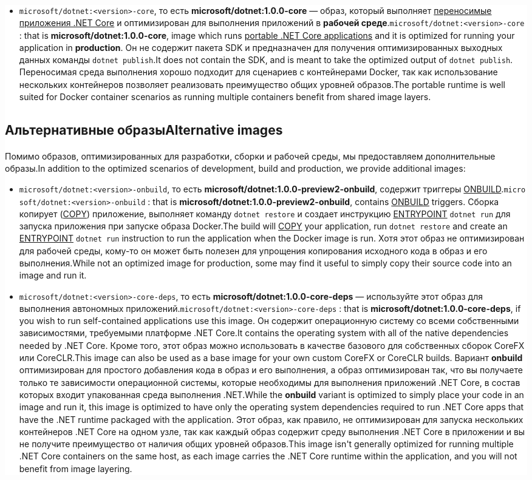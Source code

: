 - <span data-ttu-id="46ffa-142">`microsoft/dotnet:<version>-core`, то есть **microsoft/dotnet:1.0.0-core** — образ, который выполняет [переносимые приложения .NET Core](../deploying/index.md) и оптимизирован для выполнения приложений в **рабочей среде**.</span><span class="sxs-lookup"><span data-stu-id="46ffa-142">`microsoft/dotnet:<version>-core` : that is **microsoft/dotnet:1.0.0-core**, image which runs [portable .NET Core applications](../deploying/index.md) and it is optimized for running your application in **production**.</span></span> <span data-ttu-id="46ffa-143">Он не содержит пакета SDK и предназначен для получения оптимизированных выходных данных команды `dotnet publish`.</span><span class="sxs-lookup"><span data-stu-id="46ffa-143">It does not contain the SDK, and is meant to take the optimized output of `dotnet publish`.</span></span> <span data-ttu-id="46ffa-144">Переносимая среда выполнения хорошо подходит для сценариев с контейнерами Docker, так как использование нескольких контейнеров позволяет реализовать преимущество общих уровней образов.</span><span class="sxs-lookup"><span data-stu-id="46ffa-144">The portable runtime is well suited for Docker container scenarios as running multiple containers benefit from shared image layers.</span></span>  

## <a name="alternative-images"></a><span data-ttu-id="46ffa-145">Альтернативные образы</span><span class="sxs-lookup"><span data-stu-id="46ffa-145">Alternative images</span></span>

<span data-ttu-id="46ffa-146">Помимо образов, оптимизированных для разработки, сборки и рабочей среды, мы предоставляем дополнительные образы.</span><span class="sxs-lookup"><span data-stu-id="46ffa-146">In addition to the optimized scenarios of development, build and production, we provide additional images:</span></span>

- <span data-ttu-id="46ffa-147">`microsoft/dotnet:<version>-onbuild`, то есть **microsoft/dotnet:1.0.0-preview2-onbuild**, содержит триггеры [ONBUILD](https://docs.docker.com/engine/reference/builder/#/onbuild).</span><span class="sxs-lookup"><span data-stu-id="46ffa-147">`microsoft/dotnet:<version>-onbuild` : that is **microsoft/dotnet:1.0.0-preview2-onbuild**, contains [ONBUILD](https://docs.docker.com/engine/reference/builder/#/onbuild) triggers.</span></span> <span data-ttu-id="46ffa-148">Сборка копирует ([COPY](https://docs.docker.com/engine/reference/builder/#/copy)) приложение, выполняет команду `dotnet restore` и создает инструкцию [ENTRYPOINT](https://docs.docker.com/engine/reference/builder/#/entrypoint) `dotnet run` для запуска приложения при запуске образа Docker.</span><span class="sxs-lookup"><span data-stu-id="46ffa-148">The build will [COPY](https://docs.docker.com/engine/reference/builder/#/copy) your application, run `dotnet restore` and create an [ENTRYPOINT](https://docs.docker.com/engine/reference/builder/#/entrypoint) `dotnet run` instruction to run the application when the Docker image is run.</span></span> <span data-ttu-id="46ffa-149">Хотя этот образ не оптимизирован для рабочей среды, кому-то он может быть полезен для упрощения копирования исходного кода в образ и его выполнения.</span><span class="sxs-lookup"><span data-stu-id="46ffa-149">While not an optimized image for production, some may find it useful to simply copy their source code into an image and run it.</span></span> 

- <span data-ttu-id="46ffa-150">`microsoft/dotnet:<version>-core-deps`, то есть **microsoft/dotnet:1.0.0-core-deps** — используйте этот образ для выполнения автономных приложений.</span><span class="sxs-lookup"><span data-stu-id="46ffa-150">`microsoft/dotnet:<version>-core-deps` : that is **microsoft/dotnet:1.0.0-core-deps**, if you wish to run self-contained applications use this image.</span></span> <span data-ttu-id="46ffa-151">Он содержит операционную систему со всеми собственными зависимостями, требуемыми платформе .NET Core.</span><span class="sxs-lookup"><span data-stu-id="46ffa-151">It contains the operating system with all of the native dependencies needed by .NET Core.</span></span> <span data-ttu-id="46ffa-152">Кроме того, этот образ можно использовать в качестве базового для собственных сборок CoreFX или CoreCLR.</span><span class="sxs-lookup"><span data-stu-id="46ffa-152">This image can also be used as a base image for your own custom CoreFX or CoreCLR builds.</span></span> <span data-ttu-id="46ffa-153">Вариант **onbuild** оптимизирован для простого добавления кода в образ и его выполнения, а образ оптимизирован так, что вы получаете только те зависимости операционной системы, которые необходимы для выполнения приложений .NET Core, в состав которых входит упакованная среда выполнения .NET.</span><span class="sxs-lookup"><span data-stu-id="46ffa-153">While the **onbuild** variant is optimized to simply place your code in an image and run it, this image is optimized to have only the operating system dependencies required to run .NET Core apps that have the .NET runtime packaged with the application.</span></span> <span data-ttu-id="46ffa-154">Этот образ, как правило, не оптимизирован для запуска нескольких контейнеров .NET Core на одном узле, так как каждый образ содержит среду выполнения .NET Core в приложении и вы не получите преимущество от наличия общих уровней образов.</span><span class="sxs-lookup"><span data-stu-id="46ffa-154">This image isn't generally optimized for running multiple .NET Core containers on the same host, as each image carries the .NET Core runtime within the application, and you will not benefit from image layering.</span></span>   
